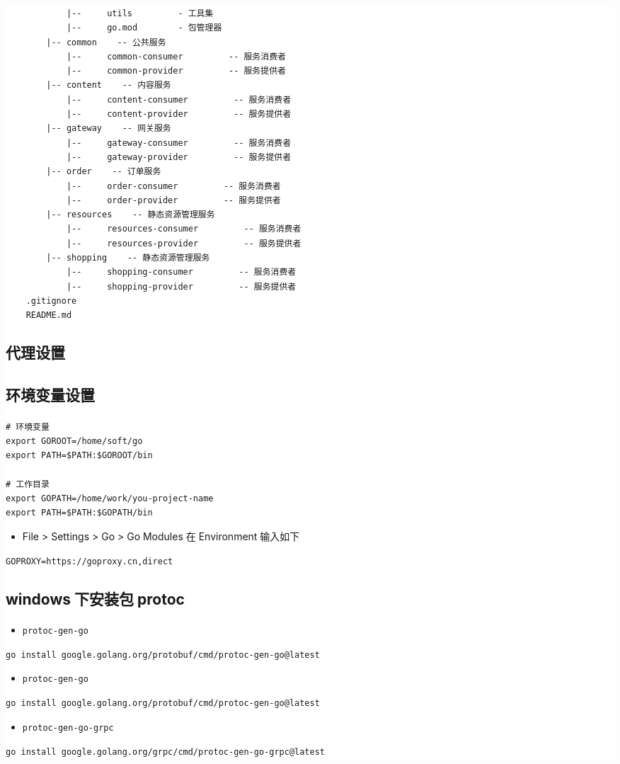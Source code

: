 ```
            |--     utils         - 工具集
            |--     go.mod        - 包管理器
        |-- common    -- 公共服务
            |--     common-consumer         -- 服务消费者
            |--     common-provider         -- 服务提供者
        |-- content    -- 内容服务
            |--     content-consumer         -- 服务消费者
            |--     content-provider         -- 服务提供者
        |-- gateway    -- 网关服务
            |--     gateway-consumer         -- 服务消费者
            |--     gateway-provider         -- 服务提供者
        |-- order    -- 订单服务
            |--     order-consumer         -- 服务消费者
            |--     order-provider         -- 服务提供者
        |-- resources    -- 静态资源管理服务
            |--     resources-consumer         -- 服务消费者
            |--     resources-provider         -- 服务提供者
        |-- shopping    -- 静态资源管理服务
            |--     shopping-consumer         -- 服务消费者
            |--     shopping-provider         -- 服务提供者
    .gitignore
    README.md
```


## 代理设置

## 环境变量设置
```
# 环境变量
export GOROOT=/home/soft/go
export PATH=$PATH:$GOROOT/bin

# 工作目录
export GOPATH=/home/work/you-project-name
export PATH=$PATH:$GOPATH/bin
```

- File > Settings > Go > Go Modules
  在 Environment 输入如下
``` 
GOPROXY=https://goproxy.cn,direct
```

## windows 下安装包 protoc
- `protoc-gen-go`
```
go install google.golang.org/protobuf/cmd/protoc-gen-go@latest
```
- `protoc-gen-go`
```
go install google.golang.org/protobuf/cmd/protoc-gen-go@latest
```
- `protoc-gen-go-grpc`
```
go install google.golang.org/grpc/cmd/protoc-gen-go-grpc@latest
```
